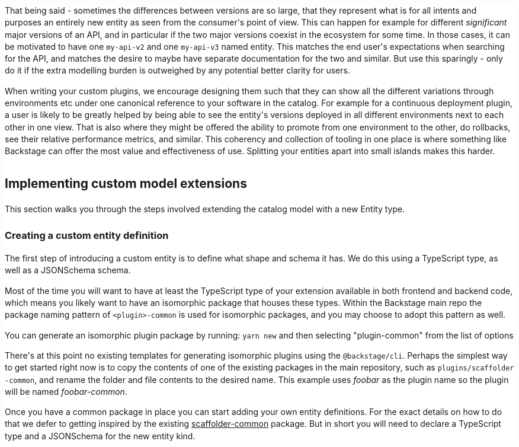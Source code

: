 That being said - sometimes the differences between versions are so large, that
they represent what is for all intents and purposes an entirely new entity as
seen from the consumer's point of view. This can happen for example for
different _significant_ major versions of an API, and in particular if the two
major versions coexist in the ecosystem for some time. In those cases, it can be
motivated to have one `my-api-v2` and one `my-api-v3` named entity. This matches
the end user's expectations when searching for the API, and matches the desire
to maybe have separate documentation for the two and similar. But use this
sparingly - only do it if the extra modelling burden is outweighed by any
potential better clarity for users.

When writing your custom plugins, we encourage designing them such that they can
show all the different variations through environments etc under one canonical
reference to your software in the catalog. For example for a continuous
deployment plugin, a user is likely to be greatly helped by being able to see
the entity's versions deployed in all different environments next to each other
in one view. That is also where they might be offered the ability to promote
from one environment to the other, do rollbacks, see their relative performance
metrics, and similar. This coherency and collection of tooling in one place is
where something like Backstage can offer the most value and effectiveness of
use. Splitting your entities apart into small islands makes this harder.

## Implementing custom model extensions

This section walks you through the steps involved extending the catalog model
with a new Entity type.

### Creating a custom entity definition

The first step of introducing a custom entity is to define what shape and schema
it has. We do this using a TypeScript type, as well as a JSONSchema schema.

Most of the time you will want to have at least the TypeScript type of your
extension available in both frontend and backend code, which means you likely
want to have an isomorphic package that houses these types. Within the Backstage
main repo the package naming pattern of `<plugin>-common` is used for isomorphic
packages, and you may choose to adopt this pattern as well.

You can generate an isomorphic plugin package by running: `yarn new` and then
selecting "plugin-common" from the list of options

There's at this point no existing templates for generating isomorphic plugins
using the `@backstage/cli`. Perhaps the simplest way to get started right now is
to copy the contents of one of the existing packages in the main repository,
such as `plugins/scaffolder-common`, and rename the folder and file contents to
the desired name. This example uses _foobar_ as the plugin name so the plugin
will be named _foobar-common_.

Once you have a common package in place you can start adding your own entity
definitions. For the exact details on how to do that we defer to getting
inspired by the existing
[scaffolder-common](https://github.com/backstage/backstage/tree/master/plugins/scaffolder-common/src/index.ts)
package. But in short you will need to declare a TypeScript type and a
JSONSchema for the new entity kind.
